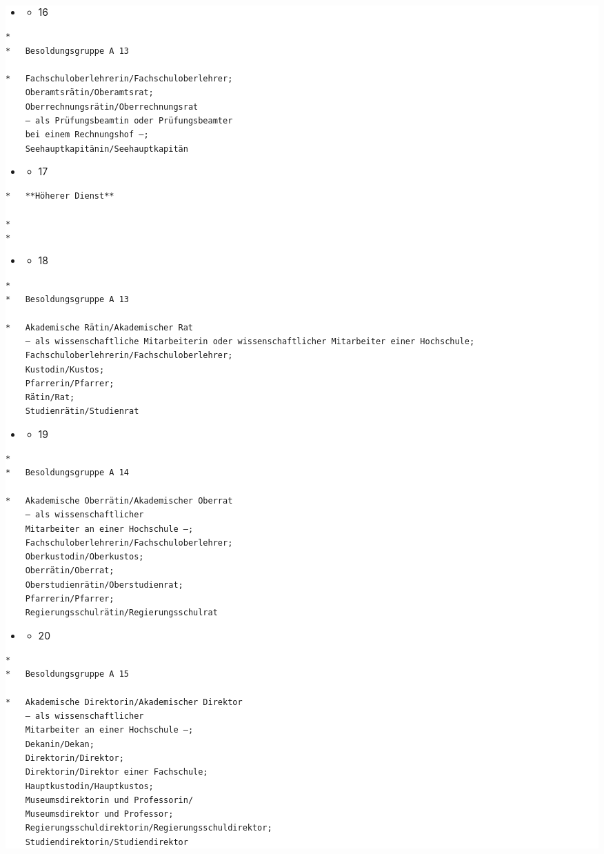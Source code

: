 
*    *   16

    *
    *   Besoldungsgruppe A 13

    *   Fachschuloberlehrerin/Fachschuloberlehrer;
        Oberamtsrätin/Oberamtsrat;
        Oberrechnungsrätin/Oberrechnungsrat
        – als Prüfungsbeamtin oder Prüfungsbeamter
        bei einem Rechnungshof –;
        Seehauptkapitänin/Seehauptkapitän


*    *   17

    *   **Höherer Dienst**

    *
    *

*    *   18

    *
    *   Besoldungsgruppe A 13

    *   Akademische Rätin/Akademischer Rat
        – als wissenschaftliche Mitarbeiterin oder wissenschaftlicher Mitarbeiter einer Hochschule;
        Fachschuloberlehrerin/Fachschuloberlehrer;
        Kustodin/Kustos;
        Pfarrerin/Pfarrer;
        Rätin/Rat;
        Studienrätin/Studienrat


*    *   19

    *
    *   Besoldungsgruppe A 14

    *   Akademische Oberrätin/Akademischer Oberrat
        – als wissenschaftlicher
        Mitarbeiter an einer Hochschule –;
        Fachschuloberlehrerin/Fachschuloberlehrer;
        Oberkustodin/Oberkustos;
        Oberrätin/Oberrat;
        Oberstudienrätin/Oberstudienrat;
        Pfarrerin/Pfarrer;
        Regierungsschulrätin/Regierungsschulrat


*    *   20

    *
    *   Besoldungsgruppe A 15

    *   Akademische Direktorin/Akademischer Direktor
        – als wissenschaftlicher
        Mitarbeiter an einer Hochschule –;
        Dekanin/Dekan;
        Direktorin/Direktor;
        Direktorin/Direktor einer Fachschule;
        Hauptkustodin/Hauptkustos;
        Museumsdirektorin und Professorin/
        Museumsdirektor und Professor;
        Regierungsschuldirektorin/Regierungsschuldirektor;
        Studiendirektorin/Studiendirektor
